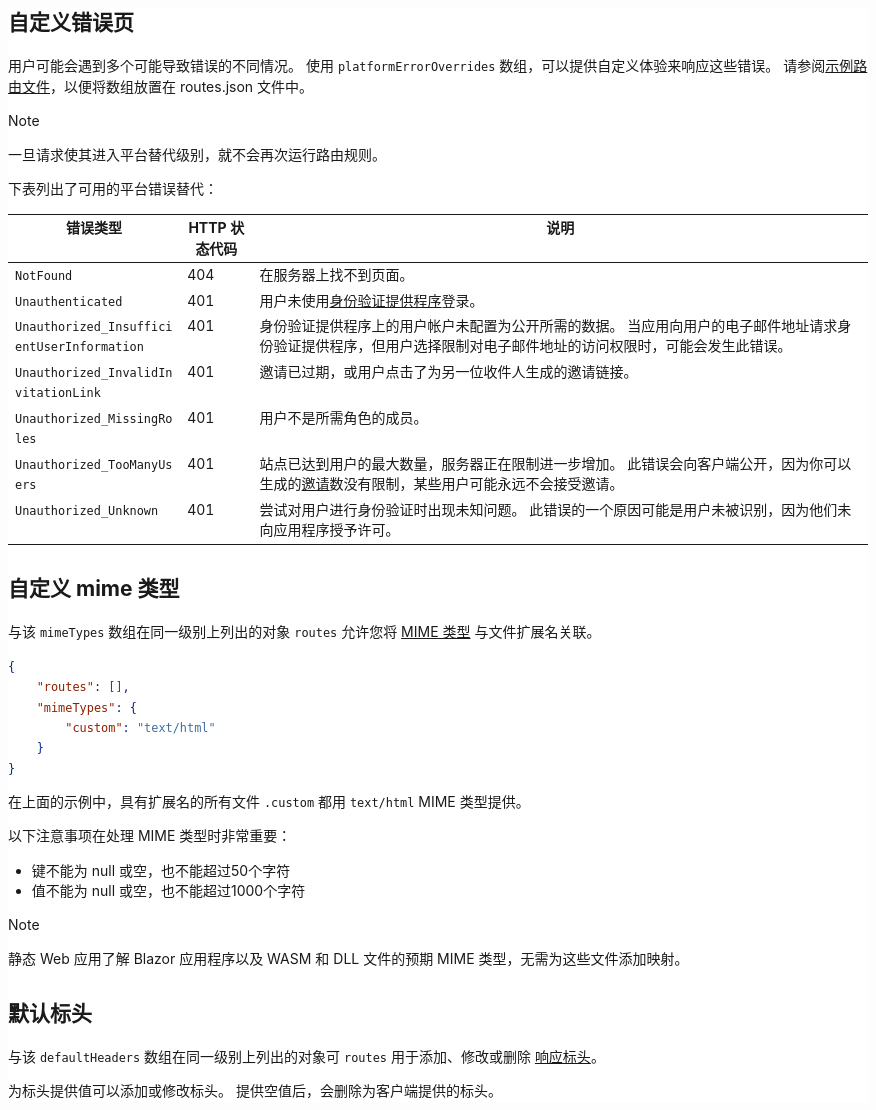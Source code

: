 ## <a name="custom-error-pages"></a>自定义错误页

用户可能会遇到多个可能导致错误的不同情况。 使用 `platformErrorOverrides` 数组，可以提供自定义体验来响应这些错误。 请参阅[示例路由文件](#example-route-file)，以便将数组放置在 routes.json 文件中。

> [!NOTE]
> 一旦请求使其进入平台替代级别，就不会再次运行路由规则。

下表列出了可用的平台错误替代：

| 错误类型  | HTTP 状态代码 | 说明 |
|---------|---------|---------|
| `NotFound` | 404  | 在服务器上找不到页面。 |
| `Unauthenticated` | 401 | 用户未使用[身份验证提供程序](authentication-authorization.md)登录。 |
| `Unauthorized_InsufficientUserInformation` | 401 | 身份验证提供程序上的用户帐户未配置为公开所需的数据。 当应用向用户的电子邮件地址请求身份验证提供程序，但用户选择限制对电子邮件地址的访问权限时，可能会发生此错误。 |
| `Unauthorized_InvalidInvitationLink` | 401 | 邀请已过期，或用户点击了为另一位收件人生成的邀请链接。  |
| `Unauthorized_MissingRoles` | 401 | 用户不是所需角色的成员。 |
| `Unauthorized_TooManyUsers` | 401 | 站点已达到用户的最大数量，服务器正在限制进一步增加。 此错误会向客户端公开，因为你可以生成的[邀请](authentication-authorization.md)数没有限制，某些用户可能永远不会接受邀请。|
| `Unauthorized_Unknown` | 401 | 尝试对用户进行身份验证时出现未知问题。 此错误的一个原因可能是用户未被识别，因为他们未向应用程序授予许可。|

## <a name="custom-mime-types"></a>自定义 mime 类型

与该 `mimeTypes` 数组在同一级别上列出的对象 `routes` 允许您将 [MIME 类型](https://developer.mozilla.org/docs/Web/HTTP/Basics_of_HTTP/MIME_types/Common_types) 与文件扩展名关联。

```json
{
    "routes": [],
    "mimeTypes": {
        "custom": "text/html"
    }
}
```

在上面的示例中，具有扩展名的所有文件 `.custom` 都用 `text/html` MIME 类型提供。

以下注意事项在处理 MIME 类型时非常重要：

- 键不能为 null 或空，也不能超过50个字符
- 值不能为 null 或空，也不能超过1000个字符

> [!NOTE]
> 静态 Web 应用了解 Blazor 应用程序以及 WASM 和 DLL 文件的预期 MIME 类型，无需为这些文件添加映射。

## <a name="default-headers"></a>默认标头

与该 `defaultHeaders` 数组在同一级别上列出的对象可 `routes` 用于添加、修改或删除 [响应标头](https://developer.mozilla.org/docs/Web/HTTP/Headers)。

为标头提供值可以添加或修改标头。 提供空值后，会删除为客户端提供的标头。
